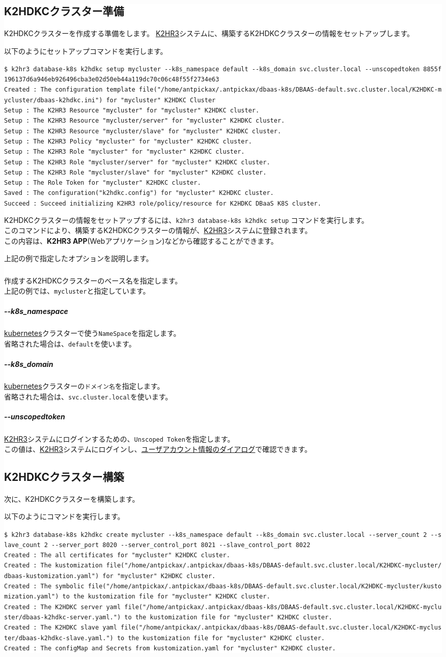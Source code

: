 ## K2HDKCクラスター準備
K2HDKCクラスターを作成する準備をします。
[K2HR3](https://k2hr3.antpick.ax/indexja.html)システムに、構築するK2HDKCクラスターの情報をセットアップします。

以下のようにセットアップコマンドを実行します。
```
$ k2hr3 database-k8s k2hdkc setup mycluster --k8s_namespace default --k8s_domain svc.cluster.local --unscopedtoken 8855f196137d6a946eb926496cba3e02d50eb44a119dc70c06c48f55f2734e63
Created : The configuration template file("/home/antpickax/.antpickax/dbaas-k8s/DBAAS-default.svc.cluster.local/K2HDKC-mycluster/dbaas-k2hdkc.ini") for "mycluster" K2HDKC Cluster
Setup : The K2HR3 Resource "mycluster" for "mycluster" K2HDKC cluster.
Setup : The K2HR3 Resource "mycluster/server" for "mycluster" K2HDKC cluster.
Setup : The K2HR3 Resource "mycluster/slave" for "mycluster" K2HDKC cluster.
Setup : The K2HR3 Policy "mycluster" for "mycluster" K2HDKC cluster.
Setup : The K2HR3 Role "mycluster" for "mycluster" K2HDKC cluster.
Setup : The K2HR3 Role "mycluster/server" for "mycluster" K2HDKC cluster.
Setup : The K2HR3 Role "mycluster/slave" for "mycluster" K2HDKC cluster.
Setup : The Role Token for "mycluster" K2HDKC cluster.
Saved : The configuration("k2hdkc.config") for "mycluster" K2HDKC cluster.
Succeed : Succeed initializing K2HR3 role/policy/resource for K2HDKC DBaaS K8S cluster.
```

K2HDKCクラスターの情報をセットアップするには、`k2hr3 database-k8s k2hdkc setup` コマンドを実行します。  
このコマンドにより、構築するK2HDKCクラスターの情報が、[K2HR3](https://k2hr3.antpick.ax/indexja.html)システムに登録されます。  
この内容は、**K2HR3 APP**(Webアプリケーション)などから確認することができます。  

上記の例で指定したオプションを説明します。  

##### <cluster name>  
作成するK2HDKCクラスターのベース名を指定します。  
上記の例では、`mycluster`と指定しています。
##### --k8s_namespace <namespace>  
[kubernetes](https://kubernetes.io/)クラスターで使う`NameSpace`を指定します。  
省略された場合は、`default`を使います。
##### --k8s_domain <domain>  
[kubernetes](https://kubernetes.io/)クラスターの`ドメイン名`を指定します。  
省略された場合は、`svc.cluster.local`を使います。
##### --unscopedtoken <token>  
[K2HR3](https://k2hr3.antpick.ax/indexja.html)システムにログインするための、`Unscoped Token`を指定します。  
この値は、[K2HR3](https://k2hr3.antpick.ax/indexja.html)システムにログインし、[ユーザアカウント情報のダイアログ](https://k2hr3.antpick.ax/usage_app_commonja.html)で確認できます。  

## K2HDKCクラスター構築
次に、K2HDKCクラスターを構築します。

以下のようにコマンドを実行します。
```
$ k2hr3 database-k8s k2hdkc create mycluster --k8s_namespace default --k8s_domain svc.cluster.local --server_count 2 --slave_count 2 --server_port 8020 --server_control_port 8021 --slave_control_port 8022
Created : The all certificates for "mycluster" K2HDKC cluster.
Created : The kustomization file("/home/antpickax/.antpickax/dbaas-k8s/DBAAS-default.svc.cluster.local/K2HDKC-mycluster/dbaas-kustomization.yaml") for "mycluster" K2HDKC cluster.
Created : The symbolic file("/home/antpickax/.antpickax/dbaas-k8s/DBAAS-default.svc.cluster.local/K2HDKC-mycluster/kustomization.yaml") to the kustomization file for "mycluster" K2HDKC cluster.
Created : The K2HDKC server yaml file("/home/antpickax/.antpickax/dbaas-k8s/DBAAS-default.svc.cluster.local/K2HDKC-mycluster/dbaas-k2hdkc-server.yaml.") to the kustomization file for "mycluster" K2HDKC cluster.
Created : The K2HDKC slave yaml file("/home/antpickax/.antpickax/dbaas-k8s/DBAAS-default.svc.cluster.local/K2HDKC-mycluster/dbaas-k2hdkc-slave.yaml.") to the kustomization file for "mycluster" K2HDKC cluster.
Created : The configMap and Secrets from kustomization.yaml for "mycluster" K2HDKC cluster.
```